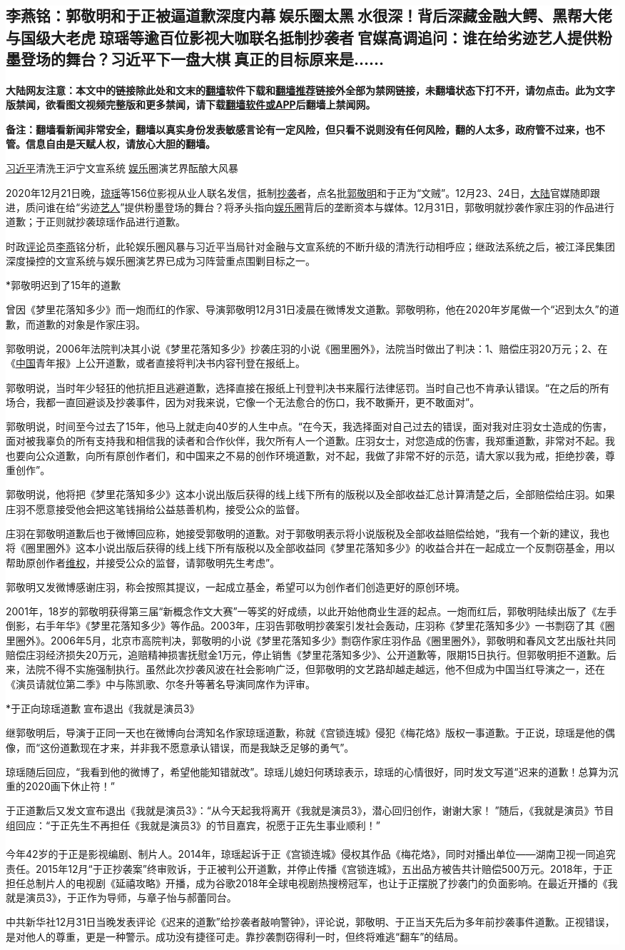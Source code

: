  <h2>李燕铭：郭敬明和于正被逼道歉深度内幕 娱乐圈太黑 水很深！背后深藏金融大鳄、黑帮大佬与国级大老虎 琼瑶等逾百位影视大咖联名抵制抄袭者 官媒高调追问：谁在给劣迹艺人提供粉墨登场的舞台？习近平下一盘大棋 真正的目标原来是……</h2> <p class="notice"><b>大陆网友注意：本文中的链接除此处和文末的<a href="https://github.com/bannedbook/fanqiang" >翻墙</a>软件下载和<a href="https://github.com/killgcd/justmysocks/blob/master/README.md">翻墙推荐</a>链接外全部为禁网链接，未翻墙状态下打不开，请勿点击。此为文字版禁闻，欲看图文视频完整版和更多禁闻，请下载<a href="https://github.com/bannedbook/fanqiang">翻墙软件或APP</a>后翻墙上禁闻网。</p><p>备注：翻墙看新闻非常安全，翻墙以真实身份发表敏感言论有一定风险，但只看不说则没有任何风险，翻的人太多，政府管不过来，也不管。信息自由是天赋人权，请放心大胆的翻墙。</b></p>  <div class="entry">  <p></p> <p><a href="https://www.bannedbook.org/bnews/tag/%e4%b9%a0%e8%bf%91%e5%b9%b3/" class="st_tag internal_tag" rel="tag" title="标签 习近平 下的日志">习近平</a>清洗王沪宁文宣系统 <a href="https://www.bannedbook.org/bnews/tag/%e5%a8%b1%e4%b9%90/" class="st_tag internal_tag" rel="tag" title="标签 娱乐 下的日志">娱乐</a>圈演艺界酝酿大风暴&nbsp;</p> <p>2020年12月21日晚&#65292;<a href="https://www.bannedbook.org/bnews/tag/%e7%90%bc%e7%91%b6/" class="st_tag internal_tag" rel="tag" title="标签 琼瑶 下的日志">琼瑶</a>等156位影视从业人联名发信&#65292;抵制<a href="https://www.bannedbook.org/bnews/tag/%E6%8A%84%E8%A2%AD/" class="st_tag internal_tag" rel="tag" title="标签 抄袭 下的日志">抄袭</a>者&#65292;点名批<a href="https://www.bannedbook.org/bnews/tag/%e9%83%ad%e6%95%ac%e6%98%8e/" class="st_tag internal_tag" rel="tag" title="标签 郭敬明 下的日志">郭敬明</a>和于正为&#8220;文贼&#8221;&#12290;12月23&#12289;24日&#65292;<span class='wp_keywordlink_affiliate'><a href="https://www.bannedbook.org/" title="大陆" target="_blank">大陆</a></span>官媒随即跟进&#65292;质问谁在给&#8220;劣迹<a href="https://www.bannedbook.org/bnews/tag/%e8%89%ba%e4%ba%ba/" class="st_tag internal_tag" rel="tag" title="标签 艺人 下的日志">艺人</a>&#8221;提供粉墨登场的舞台&#65311;将矛头指向<a href="https://www.bannedbook.org/bnews/tag/%e5%a8%b1%e4%b9%90%e5%9c%88/" class="st_tag internal_tag" rel="tag" title="标签 娱乐圈 下的日志">娱乐圈</a>背后的垄断资本与媒体&#12290;12月31日&#65292;郭敬明就抄袭作家庄羽的作品进行道歉&#65307;于正则就抄袭琼瑶作品进行道歉&#12290; </p> <p>时政<span class='wp_keywordlink_affiliate'><a href="https://www.bannedbook.org/bnews/comments/" title="新闻评论" target="_blank">评论</a></span>员<a href="https://www.bannedbook.org/bnews/tag/%e6%9d%8e%e7%87%95/" class="st_tag internal_tag" rel="tag" title="标签 李燕 下的日志">李燕</a>铭分析&#65292;此轮娱乐圈风暴与习近平当局针对金融与文宣系统的不断升级的清洗行动相呼应&#65307;继政法系统之后&#65292;被江泽民集团深度操控的文宣系统与娱乐圈演艺界已成为习阵营重点围剿目标之一&#12290;</p> <p>   *郭敬明迟到了15年的道歉</p> <p>曾因&#12298;梦里花落知多少&#12299;而一炮而红的作家&#12289;导演郭敬明12月31日凌晨在微博发文道歉&#12290;郭敬明称&#65292;他在2020年岁尾做一个&#8220;迟到太久&#8221;的道歉&#65292;而道歉的对象是作家庄羽&#12290;</p> <p></p> <p>郭敬明说&#65292;2006年法院判决其小说&#12298;梦里花落知多少&#12299;抄袭庄羽的小说&#12298;圈里圈外&#12299;&#65292;法院当时做出了判决&#65306;1&#12289;赔偿庄羽20万元&#65307;2&#12289;在&#12298;<span class='wp_keywordlink_affiliate'><a href="https://www.bannedbook.org/" title="中国" target="_blank">中国</a></span>青年报&#12299;上公开道歉&#65292;或者直接将判决书内容刊登在报纸上&#12290;</p> <p>郭敬明说&#65292;当时年少轻狂的他抗拒且逃避道歉&#65292;选择直接在报纸上刊登判决书来履行法律惩罚&#12290;当时自己也不肯承认错误&#12290;&#8220;在之后的所有场合&#65292;我都一直回避谈及抄袭事件&#65292;因为对我来说&#65292;它像一个无法愈合的伤口&#65292;我不敢撕开&#65292;更不敢面对&#8221;&#12290;</p> <p>     郭敬明说&#65292;时间至今过去了15年&#65292;他马上就走向40岁的人生中点&#12290;&#8220;在今天&#65292;我选择面对自己过去的错误&#65292;面对我对庄羽女士造成的伤害&#65292;面对被我辜负的所有支持我和相信我的读者和合作伙伴&#65292;我欠所有人一个道歉&#12290;庄羽女士&#65292;对您造成的伤害&#65292;我郑重道歉&#65292;非常对不起&#12290;我也要向公众道歉&#65292;向所有原创作者们&#65292;和中国来之不易的创作环境道歉&#65292;对不起&#65292;我做了非常不好的示范&#65292;请大家以我为戒&#65292;拒绝抄袭&#65292;尊重创作&#8221;&#12290;</p> <p>郭敬明说&#65292;他将把&#12298;梦里花落知多少&#12299;这本小说出版后获得的线上线下所有的版税以及全部收益汇总计算清楚之后&#65292;全部赔偿给庄羽&#12290;如果庄羽不愿意接受他会把这笔钱捐给公益慈善机构&#65292;接受公众的监督&#12290;</p>  <p>庄羽在郭敬明道歉后也于微博回应称&#65292;她接受郭敬明的道歉&#12290;对于郭敬明表示将小说版税及全部收益赔偿给她&#65292;&#8220;我有一个新的建议&#65292;我也将&#12298;圈里圈外&#12299;这本小说出版后获得的线上线下所有版税以及全部收益同&#12298;梦里花落知多少&#12299;的收益合并在一起成立一个反剽窃基金&#65292;用以帮助原创作者<span class='wp_keywordlink_affiliate'><a href="https://www.bannedbook.org/bnews/weiquan/" title="维权" target="_blank">维权</a></span>&#65292;并接受公众的监督&#65292;请郭敬明先生考虑&#8221;&#12290;</p> <p>郭敬明又发微博感谢庄羽&#65292;称会按照其提议&#65292;一起成立基金&#65292;希望可以为创作者们创造更好的原创环境&#12290;</p> <p>2001年&#65292;18岁的郭敬明获得第三届&#8220;新概念作文大赛&#8221;一等奖的好成绩&#65292;以此开始他商业生涯的起点&#12290;一炮而红后&#65292;郭敬明陆续出版了&#12298;左手倒影&#65292;右手年华&#12299;&#12298;梦里花落知多少&#12299;等作品&#12290;2003年&#65292;庄羽告郭敬明抄袭案引发社会轰动&#65292;庄羽称&#12298;梦里花落知多少&#12299;一书剽窃了其&#12298;圈里圈外&#12299;&#12290;2006年5月&#65292;北京市高院判决&#65292;郭敬明的小说&#12298;梦里花落知多少&#12299;剽窃作家庄羽作品&#12298;圈里圈外&#12299;&#65292;郭敬明和春风文艺出版社共同赔偿庄羽经济损失20万元&#65292;追赔精神损害抚慰金1万元&#65292;停止销售&#12298;梦里花落知多少&#12299;&#12289;公开道歉等&#65292;限期15日执行&#12290;但郭敬明拒不道歉&#12290;后来&#65292;法院不得不实施强制执行&#12290;虽然此次抄袭风波在社会影响广泛&#65292;但郭敬明的文艺路却越走越远&#65292;他不但成为中国当红导演之一&#65292;还在&#12298;演员请就位第二季&#12299;中与陈凯歌&#12289;尔冬升等著名导演同席作为评审&#12290;</p> <p>     *于正向琼瑶道歉 宣布退出&#12298;我就是演员3&#12299;</p> <p>继郭敬明后&#65292;导演于正同一天也在微博向台湾知名作家琼瑶道歉&#65292;称就&#12298;宫锁连城&#12299;侵犯&#12298;梅花烙&#12299;版权一事道歉&#12290;于正说&#65292;琼瑶是他的偶像&#65292;而&#8220;这份道歉现在才来&#65292;并非我不愿意承认错误&#65292;而是我缺乏足够的勇气&#8221;&#12290;</p> <p></p> <p>琼瑶随后回应&#65292;&#8220;我看到他的微博了&#65292;希望他能知错就改&#8221;&#12290;琼瑶儿媳妇何琇琼表示&#65292;琼瑶的心情很好&#65292;同时发文写道&#8220;迟来的道歉&#65281;总算为沉重的2020画下休止符&#65281;&#8221;</p> <p>       于正道歉后又发文宣布退出&#12298;我就是演员3&#12299;&#65306;&#8220;从今天起我将离开&#12298;我就是演员3&#12299;&#65292;潜心回归创作&#65292;谢谢大家&#65281; &#8221;随后&#65292;&#12298;我就是演员&#12299;节目组回应&#65306;&#8220;于正先生不再担任&#12298;我就是演员3&#12299;的节目嘉宾&#65292;祝愿于正先生事业顺利&#65281;&#8221;<br />&nbsp;<br />今年42岁的于正是影视编剧&#12289;制片人&#12290;2014年&#65292;琼瑶起诉于正&#12298;宫锁连城&#12299;侵权其作品&#12298;梅花烙&#12299;&#65292;同时对播出单位&#8212;&#8212;湖南卫视一同追究责任&#12290;2015年12月&#8220;于正抄袭案&#8221;终审败诉&#65292;于正被判公开道歉&#65292;并停止传播&#12298;宫锁连城&#12299;&#65292;五出品方被告共计赔偿500万元&#12290;2018年&#65292;于正担任总制片人的电视剧&#12298;延禧攻略&#12299;开播&#65292;成为谷歌2018年全球电视剧热搜榜冠军&#65292;也让于正摆脱了抄袭门的负面影响&#12290;在最近开播的&#12298;我就是演员3&#12299;&#65292;于正作为导师&#65292;与章子怡与郝蕾同台&#12290;</p> <p>中共新华社12月31日当晚发表评论&#12298;迟来的道歉&#8221;给抄袭者敲响警钟&#12299;&#65292;评论说&#65292;郭敬明&#12289;于正当天先后为多年前抄袭事件道歉&#12290;正视错误&#65292;是对他人的尊重&#65292;更是一种警示&#12290;成功没有捷径可走&#12290;靠抄袭剽窃得利一时&#65292;但终将难逃&#8220;翻车&#8221;的结局&#12290; </p>